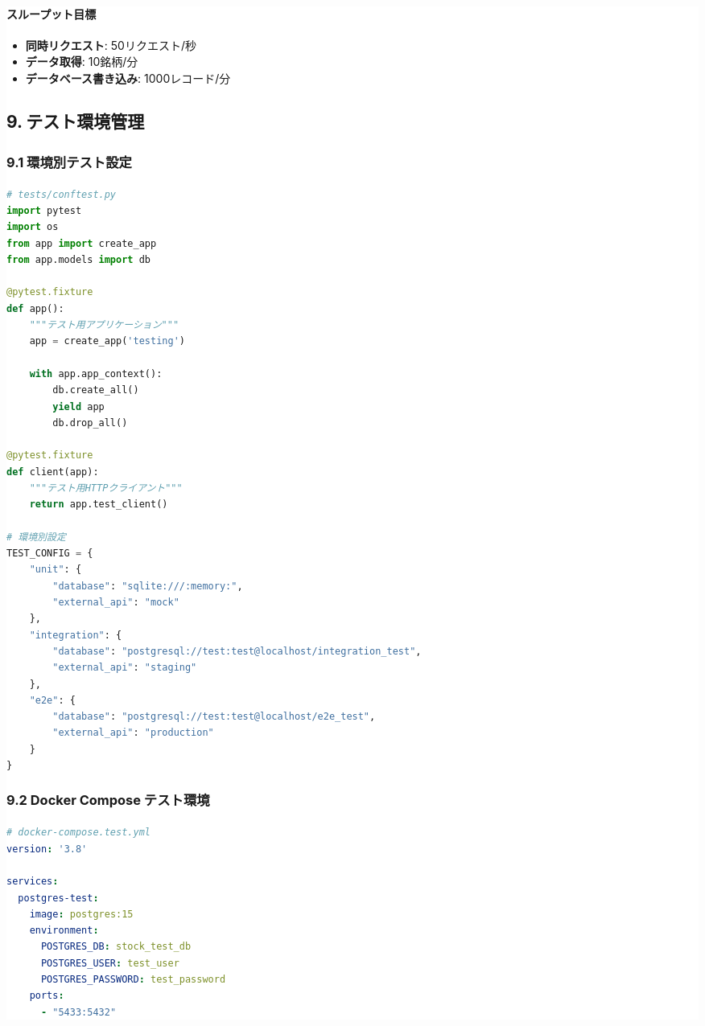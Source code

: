 #### スループット目標
- **同時リクエスト**: 50リクエスト/秒
- **データ取得**: 10銘柄/分
- **データベース書き込み**: 1000レコード/分

## 9. テスト環境管理

### 9.1 環境別テスト設定

```python
# tests/conftest.py
import pytest
import os
from app import create_app
from app.models import db

@pytest.fixture
def app():
    """テスト用アプリケーション"""
    app = create_app('testing')
    
    with app.app_context():
        db.create_all()
        yield app
        db.drop_all()

@pytest.fixture
def client(app):
    """テスト用HTTPクライアント"""
    return app.test_client()

# 環境別設定
TEST_CONFIG = {
    "unit": {
        "database": "sqlite:///:memory:",
        "external_api": "mock"
    },
    "integration": {
        "database": "postgresql://test:test@localhost/integration_test",
        "external_api": "staging"
    },
    "e2e": {
        "database": "postgresql://test:test@localhost/e2e_test",
        "external_api": "production"
    }
}
```

### 9.2 Docker Compose テスト環境

```yaml
# docker-compose.test.yml
version: '3.8'

services:
  postgres-test:
    image: postgres:15
    environment:
      POSTGRES_DB: stock_test_db
      POSTGRES_USER: test_user
      POSTGRES_PASSWORD: test_password
    ports:
      - "5433:5432"
```